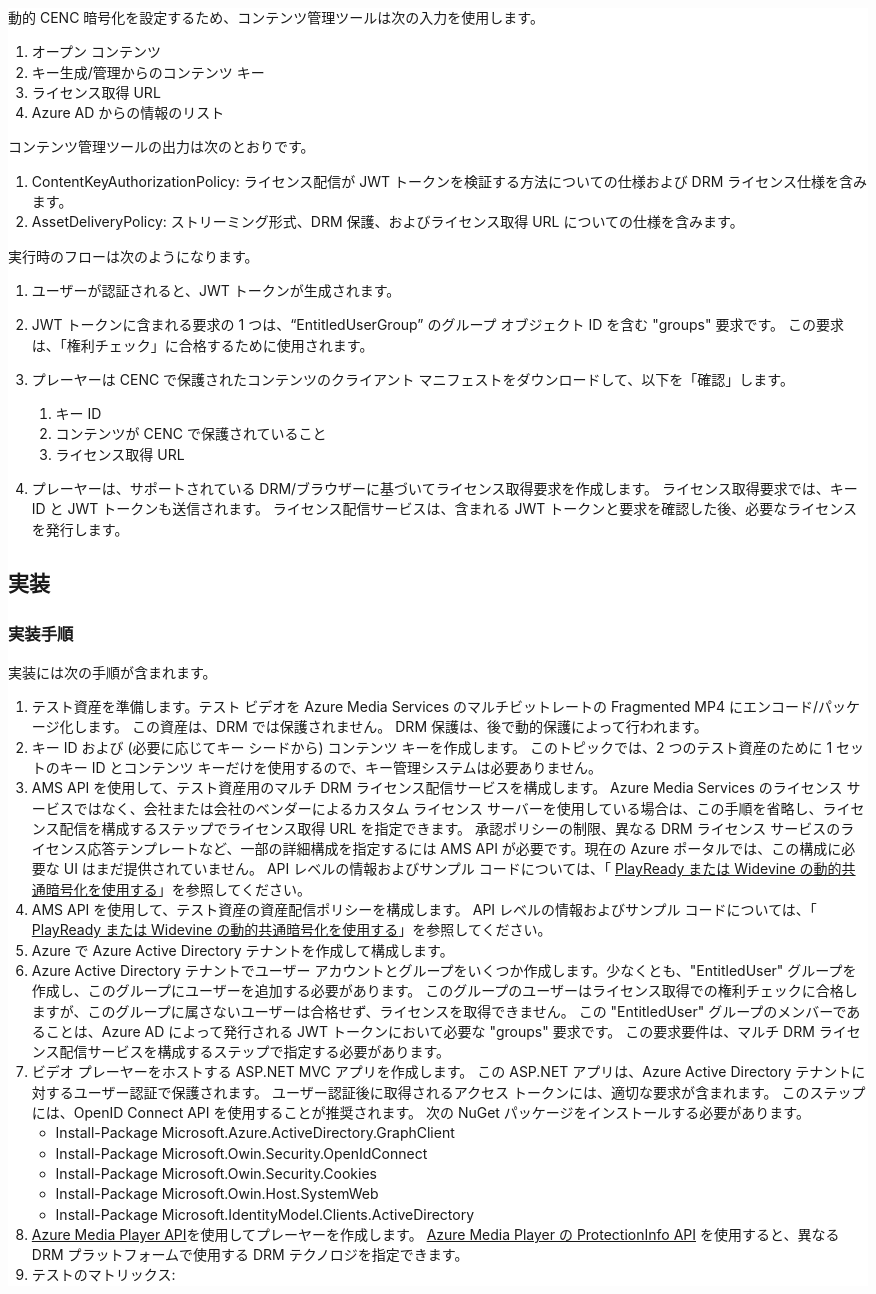 
動的 CENC 暗号化を設定するため、コンテンツ管理ツールは次の入力を使用します。

1. オープン コンテンツ
2. キー生成/管理からのコンテンツ キー
3. ライセンス取得 URL
4. Azure AD からの情報のリスト

コンテンツ管理ツールの出力は次のとおりです。

1. ContentKeyAuthorizationPolicy: ライセンス配信が JWT トークンを検証する方法についての仕様および DRM ライセンス仕様を含みます。
2. AssetDeliveryPolicy: ストリーミング形式、DRM 保護、およびライセンス取得 URL についての仕様を含みます。

実行時のフローは次のようになります。

1. ユーザーが認証されると、JWT トークンが生成されます。
2. JWT トークンに含まれる要求の 1 つは、“EntitledUserGroup” のグループ オブジェクト ID を含む "groups" 要求です。 この要求は、「権利チェック」に合格するために使用されます。
3. プレーヤーは CENC で保護されたコンテンツのクライアント マニフェストをダウンロードして、以下を「確認」します。

   1. キー ID
   2. コンテンツが CENC で保護されていること
   3. ライセンス取得 URL
4. プレーヤーは、サポートされている DRM/ブラウザーに基づいてライセンス取得要求を作成します。 ライセンス取得要求では、キー ID と JWT トークンも送信されます。 ライセンス配信サービスは、含まれる JWT トークンと要求を確認した後、必要なライセンスを発行します。

## <a name="implementation"></a>実装
### <a name="implementation-procedures"></a>実装手順
実装には次の手順が含まれます。

1. テスト資産を準備します。テスト ビデオを Azure Media Services のマルチビットレートの Fragmented MP4 にエンコード/パッケージ化します。 この資産は、DRM では保護されません。 DRM 保護は、後で動的保護によって行われます。
2. キー ID および (必要に応じてキー シードから) コンテンツ キーを作成します。 このトピックでは、2 つのテスト資産のために 1 セットのキー ID とコンテンツ キーだけを使用するので、キー管理システムは必要ありません。
3. AMS API を使用して、テスト資産用のマルチ DRM ライセンス配信サービスを構成します。 Azure Media Services のライセンス サービスではなく、会社または会社のベンダーによるカスタム ライセンス サーバーを使用している場合は、この手順を省略し、ライセンス配信を構成するステップでライセンス取得 URL を指定できます。 承認ポリシーの制限、異なる DRM ライセンス サービスのライセンス応答テンプレートなど、一部の詳細構成を指定するには AMS API が必要です。現在の Azure ポータルでは、この構成に必要な UI はまだ提供されていません。 API レベルの情報およびサンプル コードについては、「 [PlayReady または Widevine の動的共通暗号化を使用する](media-services-protect-with-drm.md)」を参照してください。
4. AMS API を使用して、テスト資産の資産配信ポリシーを構成します。 API レベルの情報およびサンプル コードについては、「 [PlayReady または Widevine の動的共通暗号化を使用する](media-services-protect-with-drm.md)」を参照してください。
5. Azure で Azure Active Directory テナントを作成して構成します。
6. Azure Active Directory テナントでユーザー アカウントとグループをいくつか作成します。少なくとも、"EntitledUser" グループを作成し、このグループにユーザーを追加する必要があります。 このグループのユーザーはライセンス取得での権利チェックに合格しますが、このグループに属さないユーザーは合格せず、ライセンスを取得できません。 この "EntitledUser" グループのメンバーであることは、Azure AD によって発行される JWT トークンにおいて必要な "groups" 要求です。 この要求要件は、マルチ DRM ライセンス配信サービスを構成するステップで指定する必要があります。
7. ビデオ プレーヤーをホストする ASP.NET MVC アプリを作成します。 この ASP.NET アプリは、Azure Active Directory テナントに対するユーザー認証で保護されます。 ユーザー認証後に取得されるアクセス トークンには、適切な要求が含まれます。 このステップには、OpenID Connect API を使用することが推奨されます。 次の NuGet パッケージをインストールする必要があります。
   * Install-Package Microsoft.Azure.ActiveDirectory.GraphClient
   * Install-Package Microsoft.Owin.Security.OpenIdConnect
   * Install-Package Microsoft.Owin.Security.Cookies
   * Install-Package Microsoft.Owin.Host.SystemWeb
   * Install-Package Microsoft.IdentityModel.Clients.ActiveDirectory
8. [Azure Media Player API](http://amp.azure.net/libs/amp/latest/docs/)を使用してプレーヤーを作成します。 [Azure Media Player の ProtectionInfo API](http://amp.azure.net/libs/amp/latest/docs/) を使用すると、異なる DRM プラットフォームで使用する DRM テクノロジを指定できます。
9. テストのマトリックス:
